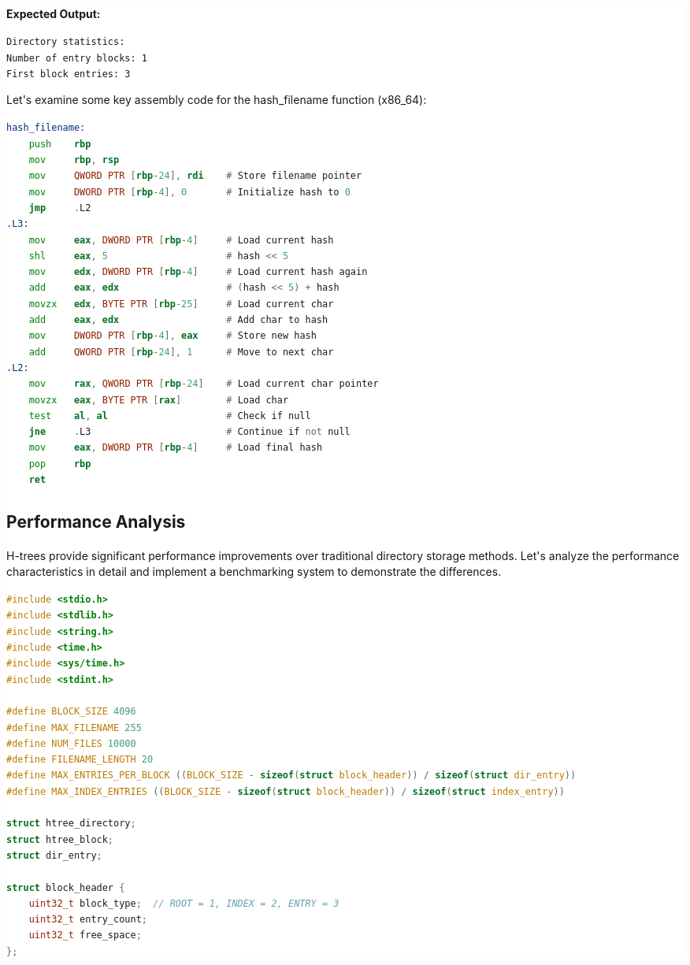 **Expected Output:**
```
Directory statistics:
Number of entry blocks: 1
First block entries: 3
```

Let's examine some key assembly code for the hash_filename function (x86_64):
```asm
hash_filename:
    push    rbp
    mov     rbp, rsp
    mov     QWORD PTR [rbp-24], rdi    # Store filename pointer
    mov     DWORD PTR [rbp-4], 0       # Initialize hash to 0
    jmp     .L2
.L3:
    mov     eax, DWORD PTR [rbp-4]     # Load current hash
    shl     eax, 5                     # hash << 5
    mov     edx, DWORD PTR [rbp-4]     # Load current hash again
    add     eax, edx                   # (hash << 5) + hash
    movzx   edx, BYTE PTR [rbp-25]     # Load current char
    add     eax, edx                   # Add char to hash
    mov     DWORD PTR [rbp-4], eax     # Store new hash
    add     QWORD PTR [rbp-24], 1      # Move to next char
.L2:
    mov     rax, QWORD PTR [rbp-24]    # Load current char pointer
    movzx   eax, BYTE PTR [rax]        # Load char
    test    al, al                     # Check if null
    jne     .L3                        # Continue if not null
    mov     eax, DWORD PTR [rbp-4]     # Load final hash
    pop     rbp
    ret
```

## Performance Analysis

H-trees provide significant performance improvements over traditional directory storage methods. Let's analyze the performance characteristics in detail and implement a benchmarking system to demonstrate the differences.

```c
#include <stdio.h>
#include <stdlib.h>
#include <string.h>
#include <time.h>
#include <sys/time.h>
#include <stdint.h>

#define BLOCK_SIZE 4096
#define MAX_FILENAME 255
#define NUM_FILES 10000
#define FILENAME_LENGTH 20
#define MAX_ENTRIES_PER_BLOCK ((BLOCK_SIZE - sizeof(struct block_header)) / sizeof(struct dir_entry))
#define MAX_INDEX_ENTRIES ((BLOCK_SIZE - sizeof(struct block_header)) / sizeof(struct index_entry))

struct htree_directory;
struct htree_block;
struct dir_entry;

struct block_header {
    uint32_t block_type;  // ROOT = 1, INDEX = 2, ENTRY = 3
    uint32_t entry_count;
    uint32_t free_space;
};
```